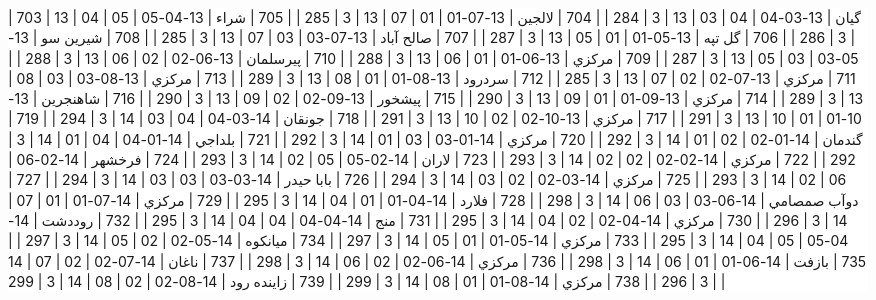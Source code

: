 | 703 | گيان | 13-03-04 | 04 | 03 | 13 | 3 | 284 |
| 704 | لالجين | 13-07-01 | 01 | 07 | 13 | 3 | 285 |
| 705 | شراء | 13-04-05 | 05 | 04 | 13 | 3 | 286 |
| 706 | گل تپه | 13-05-01 | 01 | 05 | 13 | 3 | 287 |
| 707 | صالح آباد | 13-07-03 | 03 | 07 | 13 | 3 | 285 |
| 708 | شيرين سو | 13-05-03 | 03 | 05 | 13 | 3 | 287 |
| 709 | مرکزي | 13-06-01 | 01 | 06 | 13 | 3 | 288 |
| 710 | پيرسلمان | 13-06-02 | 02 | 06 | 13 | 3 | 288 |
| 711 | مرکزي | 13-07-02 | 02 | 07 | 13 | 3 | 285 |
| 712 | سردرود | 13-08-01 | 01 | 08 | 13 | 3 | 289 |
| 713 | مرکزي | 13-08-03 | 03 | 08 | 13 | 3 | 289 |
| 714 | مركزي | 13-09-01 | 01 | 09 | 13 | 3 | 290 |
| 715 | پيشخور | 13-09-02 | 02 | 09 | 13 | 3 | 290 |
| 716 | شاهنجرين | 13-10-01 | 01 | 10 | 13 | 3 | 291 |
| 717 | مرکزي | 13-10-02 | 02 | 10 | 13 | 3 | 291 |
| 718 | جونقان | 14-03-04 | 04 | 03 | 14 | 3 | 294 |
| 719 | گندمان | 14-01-02 | 02 | 01 | 14 | 3 | 292 |
| 720 | مرکزي | 14-01-03 | 03 | 01 | 14 | 3 | 292 |
| 721 | بلداجي | 14-01-04 | 04 | 01 | 14 | 3 | 292 |
| 722 | مرکزي | 14-02-02 | 02 | 02 | 14 | 3 | 293 |
| 723 | لاران | 14-02-05 | 05 | 02 | 14 | 3 | 293 |
| 724 | فرخشهر | 14-02-06 | 06 | 02 | 14 | 3 | 293 |
| 725 | مرکزي | 14-03-02 | 02 | 03 | 14 | 3 | 294 |
| 726 | بابا حيدر | 14-03-03 | 03 | 03 | 14 | 3 | 294 |
| 727 | دوآب صمصامي | 14-06-03 | 03 | 06 | 14 | 3 | 298 |
| 728 | فلارد | 14-04-01 | 01 | 04 | 14 | 3 | 295 |
| 729 | مرکزي | 14-07-01 | 01 | 07 | 14 | 3 | 296 |
| 730 | مرکزي | 14-04-02 | 02 | 04 | 14 | 3 | 295 |
| 731 | منج | 14-04-04 | 04 | 04 | 14 | 3 | 295 |
| 732 | روددشت | 14-04-05 | 05 | 04 | 14 | 3 | 295 |
| 733 | مرکزي | 14-05-01 | 01 | 05 | 14 | 3 | 297 |
| 734 | ميانکوه | 14-05-02 | 02 | 05 | 14 | 3 | 297 |
| 735 | بازفت | 14-06-01 | 01 | 06 | 14 | 3 | 298 |
| 736 | مرکزي | 14-06-02 | 02 | 06 | 14 | 3 | 298 |
| 737 | ناغان | 14-07-02 | 02 | 07 | 14 | 3 | 296 |
| 738 | مرکزي | 14-08-01 | 01 | 08 | 14 | 3 | 299 |
| 739 | زاينده رود | 14-08-02 | 02 | 08 | 14 | 3 | 299 |